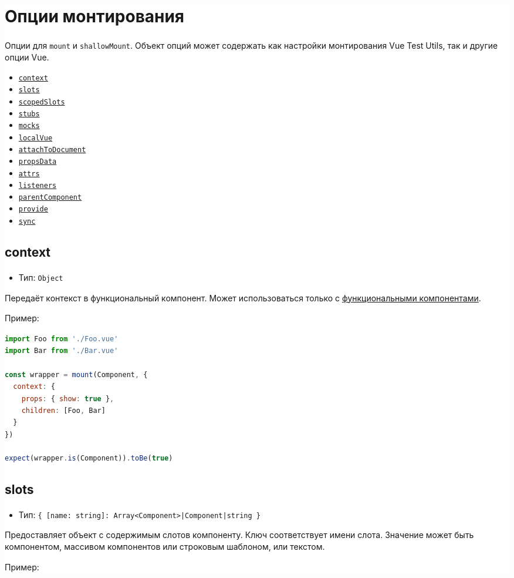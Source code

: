 # Опции монтирования

Опции для `mount` и `shallowMount`. Объект опций может содержать как настройки монтирования Vue Test Utils, так и другие опции Vue.

- [`context`](#context)
- [`slots`](#slots)
- [`scopedSlots`](#scopedslots)
- [`stubs`](#stubs)
- [`mocks`](#mocks)
- [`localVue`](#localvue)
- [`attachToDocument`](#attachtodocument)
- [`propsData`](#propsdata)
- [`attrs`](#attrs)
- [`listeners`](#listeners)
- [`parentComponent`](#parentcomponent)
- [`provide`](#provide)
- [`sync`](#sync)

## context

- Тип: `Object`

Передаёт контекст в функциональный компонент. Может использоваться только с [функциональными компонентами](https://ru.vuejs.org/v2/guide/render-function.html#%D0%A4%D1%83%D0%BD%D0%BA%D1%86%D0%B8%D0%BE%D0%BD%D0%B0%D0%BB%D1%8C%D0%BD%D1%8B%D0%B5-%D0%BA%D0%BE%D0%BC%D0%BF%D0%BE%D0%BD%D0%B5%D0%BD%D1%82%D1%8B).

Пример:

```js
import Foo from './Foo.vue'
import Bar from './Bar.vue'

const wrapper = mount(Component, {
  context: {
    props: { show: true },
    children: [Foo, Bar]
  }
})

expect(wrapper.is(Component)).toBe(true)
```

## slots

- Тип: `{ [name: string]: Array<Component>|Component|string }`

Предоставляет объект с содержимым слотов компоненту. Ключ соответствует имени слота. Значение может быть компонентом, массивом компонентов или строковым шаблоном, или текстом.

Пример:
